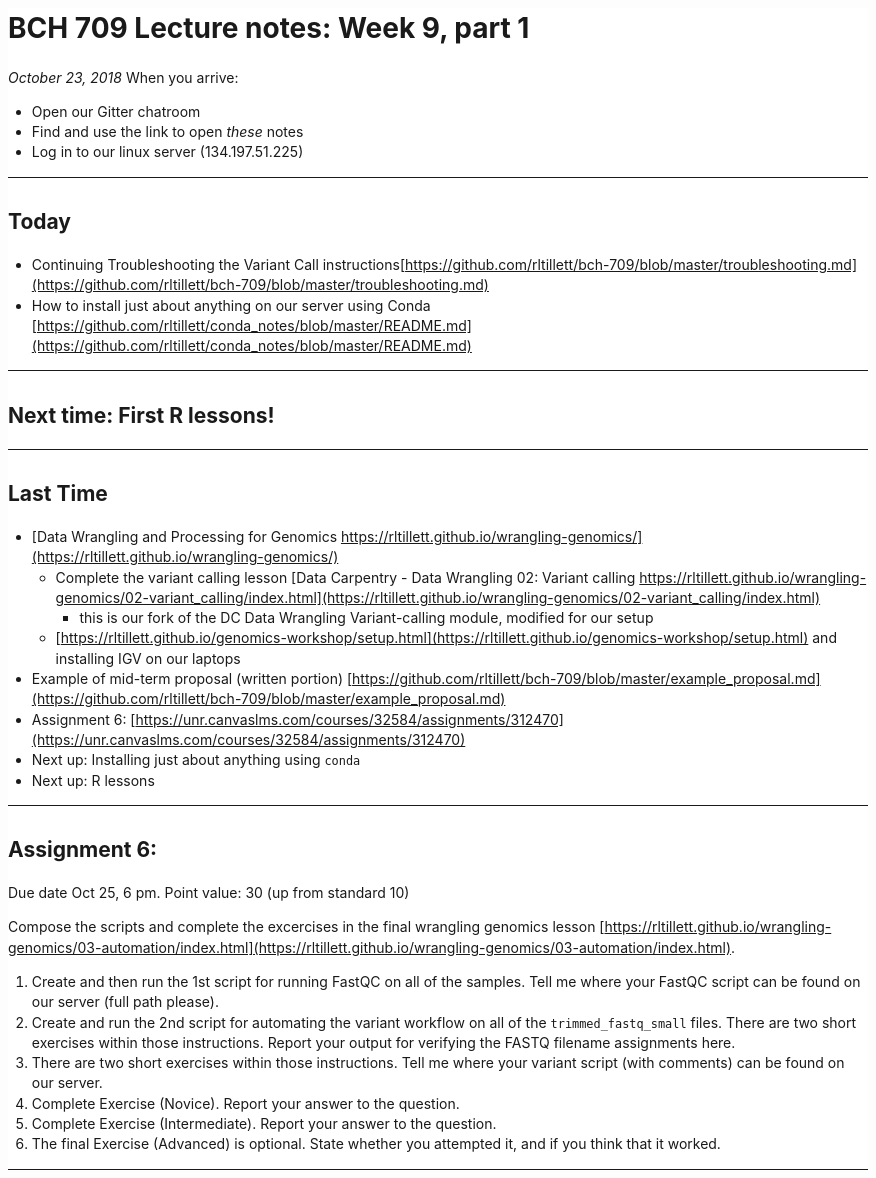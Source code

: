 # BCH 709 Lecture notes: Week 9, part 1

_October 23, 2018_
When you arrive:

- Open our Gitter chatroom
- Find and use the link to open _these_ notes
- Log in to our linux server (134.197.51.225)

---
## Today
- Continuing Troubleshooting the Variant Call instructions[https://github.com/rltillett/bch-709/blob/master/troubleshooting.md](https://github.com/rltillett/bch-709/blob/master/troubleshooting.md)
- How to install just about anything on our server using Conda [https://github.com/rltillett/conda_notes/blob/master/README.md](https://github.com/rltillett/conda_notes/blob/master/README.md)

---

## Next time: First R lessons!

---

## Last Time
- [Data Wrangling and Processing for Genomics https://rltillett.github.io/wrangling-genomics/](https://rltillett.github.io/wrangling-genomics/)
   - Complete the variant calling lesson [Data Carpentry - Data Wrangling 02: Variant calling https://rltillett.github.io/wrangling-genomics/02-variant_calling/index.html](https://rltillett.github.io/wrangling-genomics/02-variant_calling/index.html)
      - this is our fork of the DC Data Wrangling Variant-calling module, modified for our setup
   - [https://rltillett.github.io/genomics-workshop/setup.html](https://rltillett.github.io/genomics-workshop/setup.html) and installing IGV on our laptops
- Example of mid-term proposal (written portion) [https://github.com/rltillett/bch-709/blob/master/example_proposal.md](https://github.com/rltillett/bch-709/blob/master/example_proposal.md)
- Assignment 6: [https://unr.canvaslms.com/courses/32584/assignments/312470](https://unr.canvaslms.com/courses/32584/assignments/312470)
- Next up: Installing just about anything using `conda`
- Next up: R lessons

---

## Assignment 6:
Due date Oct 25, 6 pm.
Point value: 30 (up from standard 10)

Compose the scripts and complete the excercises in the final wrangling genomics lesson  [https://rltillett.github.io/wrangling-genomics/03-automation/index.html](https://rltillett.github.io/wrangling-genomics/03-automation/index.html).
1. Create and then run the 1st script for running FastQC on all of the samples. Tell me where your FastQC script can be found on our server (full path please).
2. Create and run the 2nd script for automating the variant workflow on all of the `trimmed_fastq_small` files. There are two short exercises within those instructions. Report your output for verifying the FASTQ filename assignments here.
3. There are two short exercises within those instructions. Tell me where your variant script (with comments) can be found on our server.
4. Complete Exercise (Novice). Report your answer to the question.
5. Complete Exercise (Intermediate). Report your answer to the question.
6. The final Exercise (Advanced) is optional. State whether you attempted it, and if you think that it worked.

---